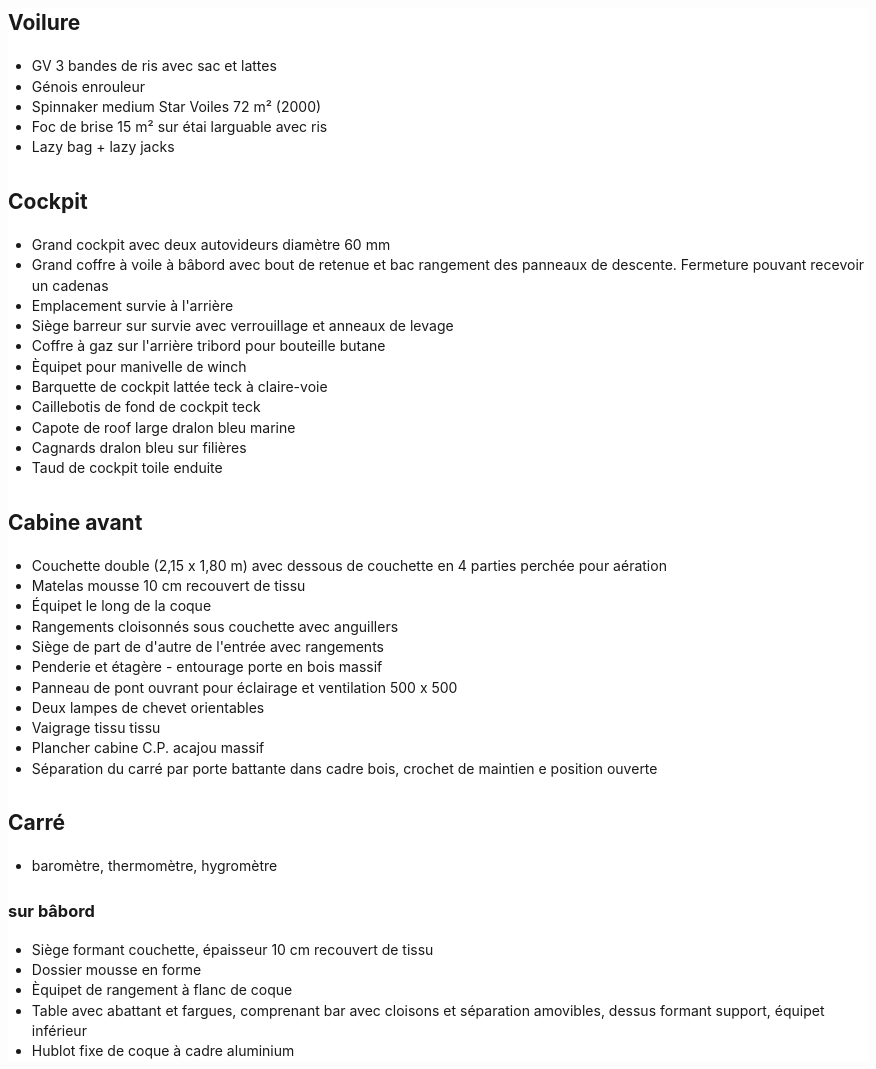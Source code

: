 ## Voilure

* GV 3 bandes de ris avec sac et lattes
* Génois enrouleur
* Spinnaker medium Star Voiles 72 m² (2000)
* Foc de brise 15 m² sur étai larguable avec ris
* Lazy bag + lazy jacks

## Cockpit

* Grand cockpit avec deux autovideurs diamètre 60 mm
* Grand coffre à voile à bâbord avec bout de retenue et bac rangement des panneaux de descente. Fermeture pouvant recevoir un cadenas
* Emplacement survie à l'arrière
* Siège barreur sur survie avec verrouillage et anneaux de levage
* Coffre à gaz sur l'arrière tribord pour bouteille butane
* Èquipet pour manivelle de winch
* Barquette de cockpit lattée teck à claire-voie
* Caillebotis de fond de cockpit teck
* Capote de roof large dralon bleu marine
* Cagnards dralon bleu sur filières
* Taud de cockpit toile enduite

## Cabine avant

* Couchette double (2,15 x 1,80 m) avec dessous de couchette en 4 parties perchée pour aération
* Matelas mousse 10 cm recouvert de tissu
* Équipet le long de la coque
* Rangements cloisonnés sous couchette avec anguillers
* Siège de part de d'autre de l'entrée avec rangements
* Penderie et étagère - entourage porte en bois massif
* Panneau de pont ouvrant pour éclairage et ventilation 500 x 500
* Deux lampes de chevet orientables
* Vaigrage tissu tissu
* Plancher cabine C.P. acajou massif
* Séparation du carré par porte battante dans cadre bois, crochet de maintien e position ouverte

## Carré

* baromètre, thermomètre, hygromètre

### sur bâbord

* Siège formant couchette, épaisseur 10 cm recouvert de tissu
* Dossier mousse en forme
* Èquipet de rangement à flanc de coque
* Table avec abattant et fargues, comprenant bar avec cloisons et séparation amovibles, dessus formant support, équipet inférieur
* Hublot fixe de coque à cadre aluminium
